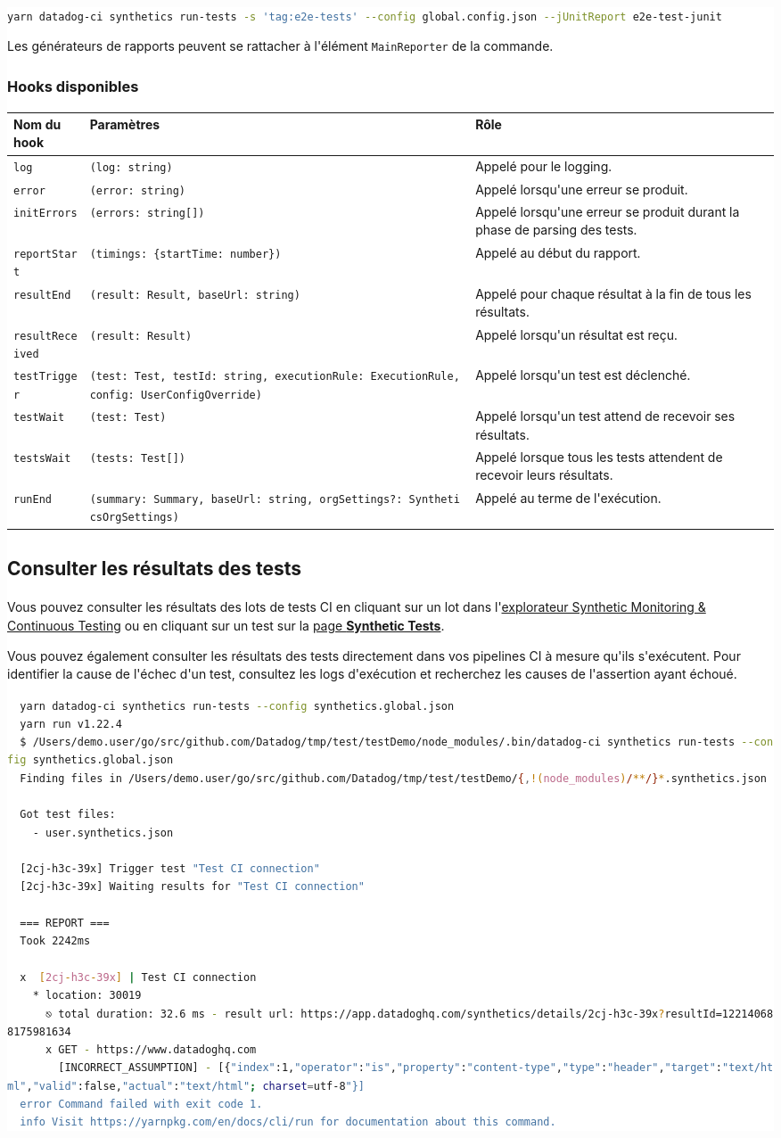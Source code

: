 ```bash
yarn datadog-ci synthetics run-tests -s 'tag:e2e-tests' --config global.config.json --jUnitReport e2e-test-junit
```

Les générateurs de rapports peuvent se rattacher à l'élément `MainReporter` de la commande.

### Hooks disponibles

| Nom du hook        | Paramètres                                                                               | Rôle                                                     |
| :--------------- | :--------------------------------------------------------------------------------------- | :-------------------------------------------------------------- |
| `log`            | `(log: string)`                                                                          | Appelé pour le logging.                                             |
| `error`          | `(error: string)`                                                                        | Appelé lorsqu'une erreur se produit.                                |
| `initErrors`     | `(errors: string[])`                                                                     | Appelé lorsqu'une erreur se produit durant la phase de parsing des tests. |
| `reportStart`    | `(timings: {startTime: number})`                                                         | Appelé au début du rapport.                              |
| `resultEnd`      | `(result: Result, baseUrl: string)`                                                      | Appelé pour chaque résultat à la fin de tous les résultats.               |
| `resultReceived` | `(result: Result)`                                                                       | Appelé lorsqu'un résultat est reçu.                               |
| `testTrigger`    | `(test: Test, testId: string, executionRule: ExecutionRule, config: UserConfigOverride)` | Appelé lorsqu'un test est déclenché.                                |
| `testWait`       | `(test: Test)`                                                                           | Appelé lorsqu'un test attend de recevoir ses résultats.           |
| `testsWait`      | `(tests: Test[])`                                                                        | Appelé lorsque tous les tests attendent de recevoir leurs résultats.     |
| `runEnd`         | `(summary: Summary, baseUrl: string, orgSettings?: SyntheticsOrgSettings)`               | Appelé au terme de l'exécution.                                   |

## Consulter les résultats des tests

Vous pouvez consulter les résultats des lots de tests CI en cliquant sur un lot dans l'[explorateur Synthetic Monitoring & Continuous Testing][4] ou en cliquant sur un test sur la [page **Synthetic Tests**][5].

Vous pouvez également consulter les résultats des tests directement dans vos pipelines CI à mesure qu'ils s'exécutent. Pour identifier la cause de l'échec d'un test, consultez les logs d'exécution et recherchez les causes de l'assertion ayant échoué.

```bash
  yarn datadog-ci synthetics run-tests --config synthetics.global.json
  yarn run v1.22.4
  $ /Users/demo.user/go/src/github.com/Datadog/tmp/test/testDemo/node_modules/.bin/datadog-ci synthetics run-tests --config synthetics.global.json
  Finding files in /Users/demo.user/go/src/github.com/Datadog/tmp/test/testDemo/{,!(node_modules)/**/}*.synthetics.json

  Got test files:
    - user.synthetics.json

  [2cj-h3c-39x] Trigger test "Test CI connection"
  [2cj-h3c-39x] Waiting results for "Test CI connection"

  === REPORT ===
  Took 2242ms

  x  [2cj-h3c-39x] | Test CI connection
    * location: 30019
      ⎋ total duration: 32.6 ms - result url: https://app.datadoghq.com/synthetics/details/2cj-h3c-39x?resultId=122140688175981634
      x GET - https://www.datadoghq.com
        [INCORRECT_ASSUMPTION] - [{"index":1,"operator":"is","property":"content-type","type":"header","target":"text/html","valid":false,"actual":"text/html"; charset=utf-8"}]
  error Command failed with exit code 1.
  info Visit https://yarnpkg.com/en/docs/cli/run for documentation about this command.
```

[1]: https://www.npmjs.com/package/@datadog/datadog-ci
[2]: https://github.com/TooTallNate/node-proxy-agent
[3]: https://docs.datadoghq.com/fr/continuous_testing/testing_tunnel/
[4]: https://app.datadoghq.com/synthetics/explorer/
[5]: https://app.datadoghq.com/synthetics/tests
[6]: https://www.datadoghq.com/blog/datadog-github-action-synthetics-ci-visibility/
[7]: https://docs.datadoghq.com/fr/continuous_testing/cicd_integrations/
[8]: https://docs.datadoghq.com/fr/continuous_testing/explorer/
[9]: https://github.com/DataDog/datadog-ci/blob/master/.github/workflows/e2e/global.config.json